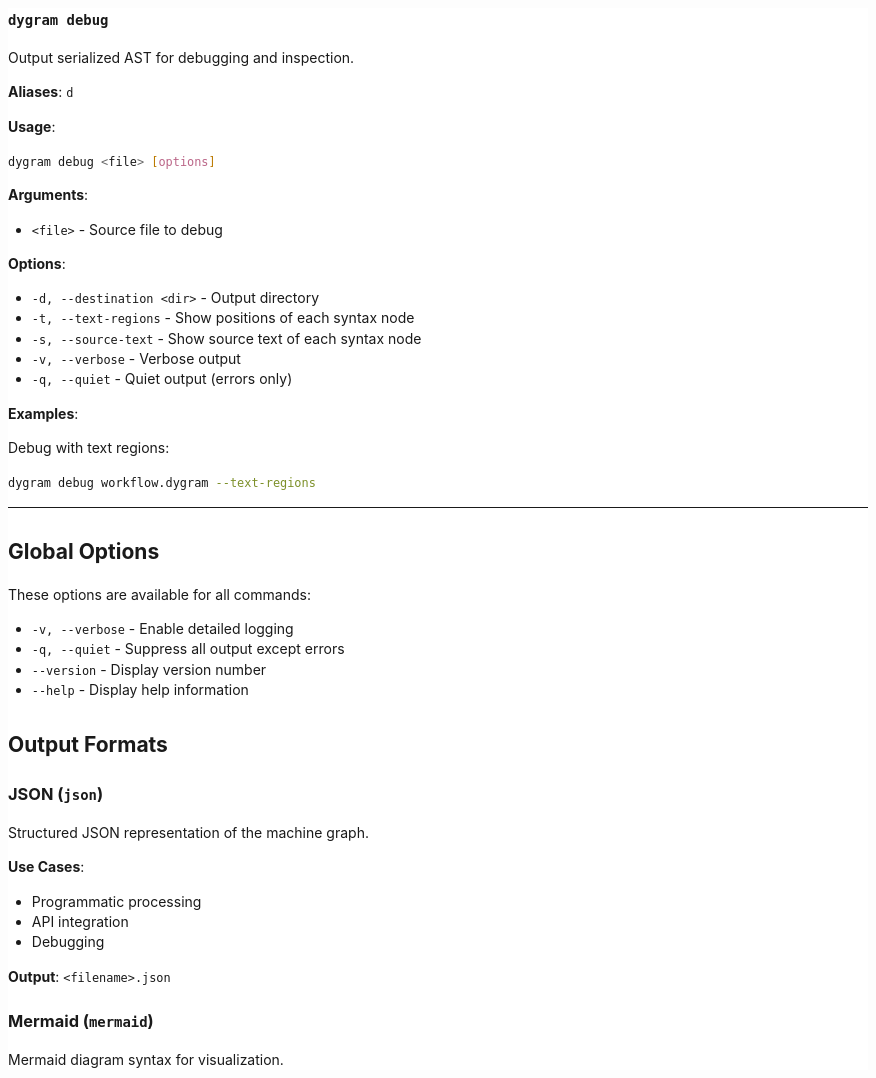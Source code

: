### `dygram debug`

Output serialized AST for debugging and inspection.

**Aliases**: `d`

**Usage**:
```bash
dygram debug <file> [options]
```

**Arguments**:
- `<file>` - Source file to debug

**Options**:
- `-d, --destination <dir>` - Output directory
- `-t, --text-regions` - Show positions of each syntax node
- `-s, --source-text` - Show source text of each syntax node
- `-v, --verbose` - Verbose output
- `-q, --quiet` - Quiet output (errors only)

**Examples**:

Debug with text regions:
```bash
dygram debug workflow.dygram --text-regions
```

---

## Global Options

These options are available for all commands:

- `-v, --verbose` - Enable detailed logging
- `-q, --quiet` - Suppress all output except errors
- `--version` - Display version number
- `--help` - Display help information

## Output Formats

### JSON (`json`)

Structured JSON representation of the machine graph.

**Use Cases**:
- Programmatic processing
- API integration
- Debugging

**Output**: `<filename>.json`

### Mermaid (`mermaid`)

Mermaid diagram syntax for visualization.
